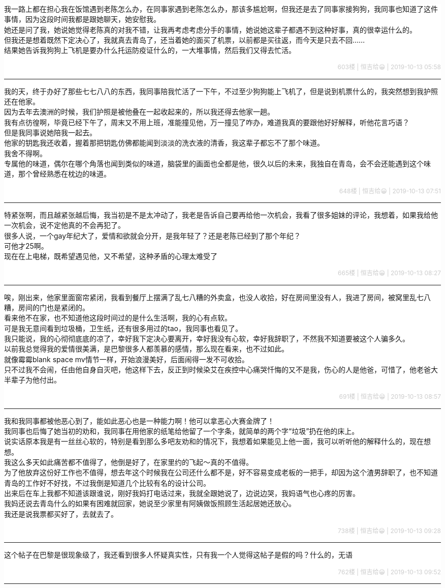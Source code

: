 我一路上都在担心我在饭馆遇到老陈怎么办，在同事家遇到老陈怎么办，那该多尴尬啊，但我还是去了同事家接狗狗，我同事也知道了这件事情，因为这段时间我都是跟她聊天，她安慰我。  
她还是问了我，她说她觉得老陈真的对我不错，让我再考虑考虑分手的事情，她说她这辈子都遇不到这种好事，真的很幸运什么的。  
但我还是想着既然下定决心了，我就真去青岛了，还当着她的面买了机票，以前都是买往返，而今天是只去不回……  
结果她告诉我狗狗上飞机是要办什么托运防疫证什么的，一大堆事情，然后我们又得去忙活。
<div align="right" style="font-size:12px;color:#CCC;">            603楼 | 恒吉给😁 | 2019-10-13 05:58</div>
<hr />

我的天，终于办好了那些七七八八的东西，我同事陪我忙活了一下午，不过至少狗狗能上飞机了，但是说到机票什么的，我突然想到我护照还在他家。  
因为去年去澳洲的时候，我们护照是被他叠在一起收起来的，所以我还得去他家一趟。  
我有点彷徨啊，毕竟已经下午了，周末又不用上班，准能撞见他，万一撞见了咋办，难道我真的要跟他好好解释，听他花言巧语？  
但是我同事说她陪我一起去。  
他家的钥匙我还收着，握着那把钥匙仿佛都能闻到淡淡的洗衣液的清香，我这辈子都忘不了那个味道。  
我舍不得啊。  
专属他的味道，偶尔在哪个角落也闻到类似的味道，脑袋里的画面也全都是他，很久以后的未来，我独自在青岛，会不会还能遇到这个味道，那个曾经熟悉在枕边的味道。
<div align="right" style="font-size:12px;color:#CCC;">            648楼 | 恒吉给😁 | 2019-10-13 07:51</div>
<hr />

特紧张啊，而且越紧张越后悔，我当初是不是太冲动了，我老是告诉自己要再给他一次机会，我看了很多姐妹的评论，我想着，如果我给他一次机会，说不定他真的不会再犯了。  
很多人说，一个gay年纪大了，爱情和欲就会分开，是我年轻了？还是老陈已经到了那个年纪？  
可他才25啊。  
现在在上电梯，既希望遇见他，又不希望，这种矛盾的心理太难受了
<div align="right" style="font-size:12px;color:#CCC;">            665楼 | 恒吉给😁 | 2019-10-13 08:27</div>
<hr />

唉，刚出来，他家里面窗帘紧闭，我看到餐厅上摆满了乱七八糟的外卖盒，也没人收拾，好在房间里没有人，我进了房间，被窝里乱七八糟，房间的门也是紧闭的。  
看来他不在家，也不知道他这段时间过的是什么生活啊，我的心有点软。  
可是我无意间看到垃圾桶，卫生纸，还有很多用过的tao，我同事也看见了。  
我只能说，我的心彻彻底底的凉了，幸好我下定决心要离开，幸好我没有心软，幸好我辞职了，不然我不知道要被这个人骗多久。  
以前我总觉得我的爱情很美满，是巴黎很多人都羡慕的感情，那么现在看来，也不过如此。  
就像霉霉blank space mv情节一样，开始浪漫美好，后面闹得一发不可收拾。  
只不过我不会闹，任由他自身自灭吧，他这样下去，反正到时候染艾在疾控中心痛哭忏悔的又不是我，伤心的人是他爸，可惜了，他老爸大半辈子为他付出。
<div align="right" style="font-size:12px;color:#CCC;">            691楼 | 恒吉给😁 | 2019-10-13 08:57</div>
<hr />

我和我同事都被他恶心到了，能如此恶心也是一种能力啊！他可以拿恶心大赛金牌了！  
我同事也后悔了她当初的劝和，我同事在用他家的纸笔给他留了一个字条，就简单的两个字“垃圾”扔在他的床上。  
说实话原本我是有一丝丝心软的，特别是看到那么多吧友劝和的情况下，我想着如果能见上他一面，我可以听听他的解释什么的，现在想想。  
我这么多天如此痛苦都不值得了，他倒是好了，在家里约的飞起～真的不值得。  
为了他放弃这份好工作也不值得，想去年这个时候我在公司还什么都不是，好不容易变成老板的一把手，却因为这个渣男辞职了，也不知道青岛的工作好不好找，不过我倒是知道几个比较有名的设计公司。  
出来后在车上我都不知道该跟谁说，刚好我妈打电话过来，我就全跟她说了，边说边哭，我妈语气也心疼的厉害。  
我妈还说去青岛什么的如果有困难就回家，她说至少家里有阿姨做饭照顾生活起居她还放心。  
我还是说我票都买好了，去就去了。
<div align="right" style="font-size:12px;color:#CCC;">            738楼 | 恒吉给😁 | 2019-10-13 09:28</div>
<hr />

这个帖子在巴黎是很现象级了，我还看到很多人怀疑真实性，只有我一个人觉得这帖子是假的吗？什么的，无语
<div align="right" style="font-size:12px;color:#CCC;">            762楼 | 恒吉给😁 | 2019-10-13 09:52</div>
<hr />
